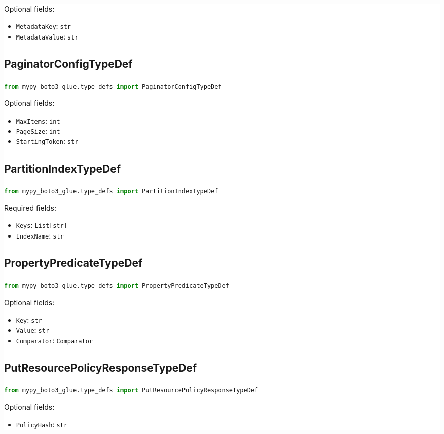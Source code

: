 


Optional fields:
- `MetadataKey`: `str`
- `MetadataValue`: `str`


## PaginatorConfigTypeDef

```python
from mypy_boto3_glue.type_defs import PaginatorConfigTypeDef
```




Optional fields:
- `MaxItems`: `int`
- `PageSize`: `int`
- `StartingToken`: `str`


## PartitionIndexTypeDef

```python
from mypy_boto3_glue.type_defs import PartitionIndexTypeDef
```


Required fields:
- `Keys`: `List[str]`
- `IndexName`: `str`




## PropertyPredicateTypeDef

```python
from mypy_boto3_glue.type_defs import PropertyPredicateTypeDef
```




Optional fields:
- `Key`: `str`
- `Value`: `str`
- `Comparator`: `Comparator`


## PutResourcePolicyResponseTypeDef

```python
from mypy_boto3_glue.type_defs import PutResourcePolicyResponseTypeDef
```




Optional fields:
- `PolicyHash`: `str`
